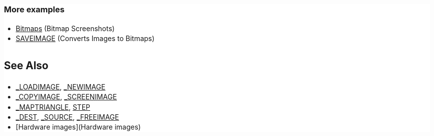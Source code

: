 

### More examples

* [Bitmaps](Bitmaps) (Bitmap Screenshots)
* [SAVEIMAGE](SAVEIMAGE) (Converts Images to Bitmaps)


## See Also

* [_LOADIMAGE](_LOADIMAGE), [_NEWIMAGE](_NEWIMAGE)
* [_COPYIMAGE](_COPYIMAGE), [_SCREENIMAGE](_SCREENIMAGE)
* [_MAPTRIANGLE](_MAPTRIANGLE), [STEP](STEP)
* [_DEST](_DEST), [_SOURCE](_SOURCE), [_FREEIMAGE](_FREEIMAGE)
* [Hardware images](Hardware images)




